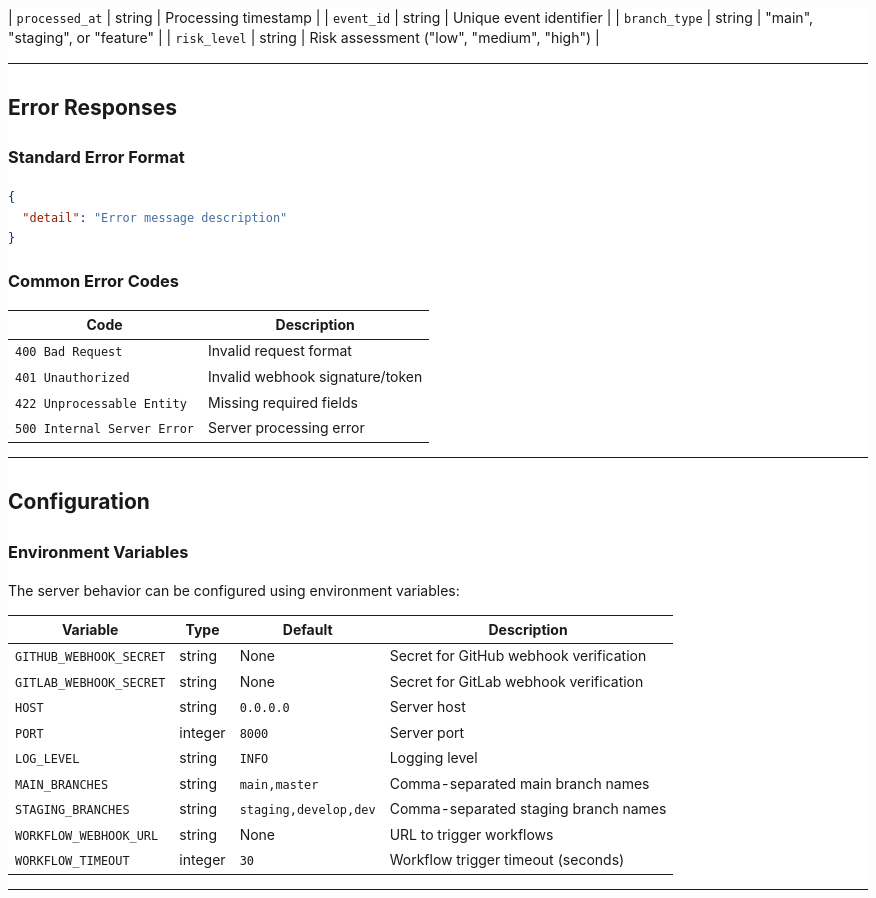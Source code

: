 | `processed_at` | string | Processing timestamp |
| `event_id` | string | Unique event identifier |
| `branch_type` | string | "main", "staging", or "feature" |
| `risk_level` | string | Risk assessment ("low", "medium", "high") |

---

## Error Responses

### Standard Error Format

```json
{
  "detail": "Error message description"
}
```

### Common Error Codes

| Code | Description |
|------|-------------|
| `400 Bad Request` | Invalid request format |
| `401 Unauthorized` | Invalid webhook signature/token |
| `422 Unprocessable Entity` | Missing required fields |
| `500 Internal Server Error` | Server processing error |

---

## Configuration

### Environment Variables

The server behavior can be configured using environment variables:

| Variable | Type | Default | Description |
|----------|------|---------|-------------|
| `GITHUB_WEBHOOK_SECRET` | string | None | Secret for GitHub webhook verification |
| `GITLAB_WEBHOOK_SECRET` | string | None | Secret for GitLab webhook verification |
| `HOST` | string | `0.0.0.0` | Server host |
| `PORT` | integer | `8000` | Server port |
| `LOG_LEVEL` | string | `INFO` | Logging level |
| `MAIN_BRANCHES` | string | `main,master` | Comma-separated main branch names |
| `STAGING_BRANCHES` | string | `staging,develop,dev` | Comma-separated staging branch names |
| `WORKFLOW_WEBHOOK_URL` | string | None | URL to trigger workflows |
| `WORKFLOW_TIMEOUT` | integer | `30` | Workflow trigger timeout (seconds) |

---